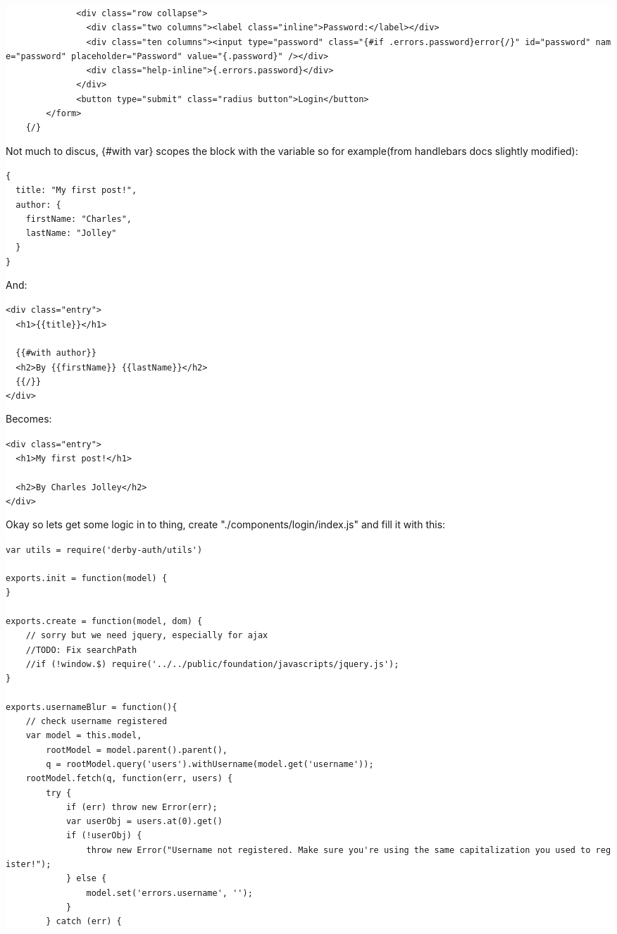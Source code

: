 
                  <div class="row collapse">
                    <div class="two columns"><label class="inline">Password:</label></div>
                    <div class="ten columns"><input type="password" class="{#if .errors.password}error{/}" id="password" name="password" placeholder="Password" value="{.password}" /></div>
                    <div class="help-inline">{.errors.password}</div>
                  </div>
                  <button type="submit" class="radius button">Login</button>
            </form>
        {/}

Not much to discus, {#with var} scopes the block with the variable so for example(from handlebars docs slightly modified):

    {
      title: "My first post!",
      author: {
        firstName: "Charles",
        lastName: "Jolley"
      }
    }

And:

    <div class="entry">
      <h1>{{title}}</h1>

      {{#with author}}
      <h2>By {{firstName}} {{lastName}}</h2>
      {{/}}
    </div>

Becomes:

    <div class="entry">
      <h1>My first post!</h1>

      <h2>By Charles Jolley</h2>
    </div>

Okay so lets get some logic in to thing, create "./components/login/index.js" and fill it with this:

    var utils = require('derby-auth/utils')

    exports.init = function(model) {
    }

    exports.create = function(model, dom) {
        // sorry but we need jquery, especially for ajax
        //TODO: Fix searchPath
        //if (!window.$) require('../../public/foundation/javascripts/jquery.js');
    }

    exports.usernameBlur = function(){
        // check username registered
        var model = this.model,
            rootModel = model.parent().parent(),
            q = rootModel.query('users').withUsername(model.get('username'));
        rootModel.fetch(q, function(err, users) {
            try {
                if (err) throw new Error(err);
                var userObj = users.at(0).get()
                if (!userObj) {
                    throw new Error("Username not registered. Make sure you're using the same capitalization you used to register!");
                } else {
                    model.set('errors.username', '');
                }
            } catch (err) {